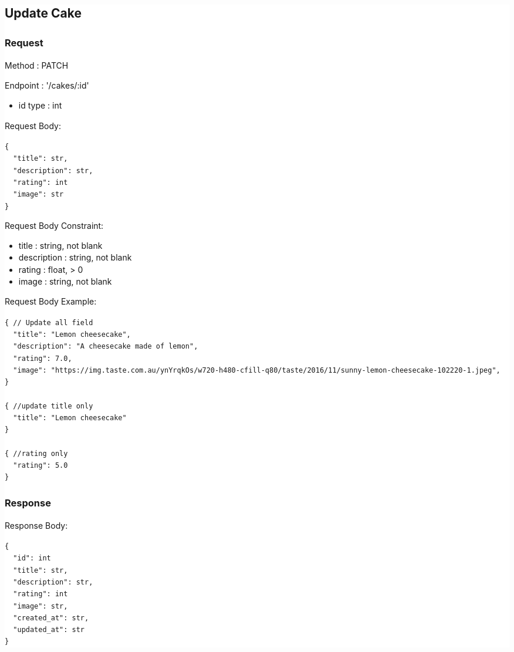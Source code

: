 ## Update Cake

### Request

Method : PATCH

Endpoint : '/cakes/:id'

 - id type : int

Request Body:

    {
      "title": str,
      "description": str,
      "rating": int
      "image": str
    }
 
Request Body Constraint:

- title : string, not blank
- description : string, not blank
- rating : float, > 0
- image : string, not blank

Request Body Example:

    { // Update all field
      "title": "Lemon cheesecake",
      "description": "A cheesecake made of lemon",
      "rating": 7.0,
      "image": "https://img.taste.com.au/ynYrqkOs/w720-h480-cfill-q80/taste/2016/11/sunny-lemon-cheesecake-102220-1.jpeg",
    }
    
    { //update title only
      "title": "Lemon cheesecake" 
    }
    
    { //rating only
      "rating": 5.0
    }

### Response
  
  Response Body:
  
    {
      "id": int
      "title": str,
      "description": str,
      "rating": int
      "image": str,
      "created_at": str,
      "updated_at": str
    }
   